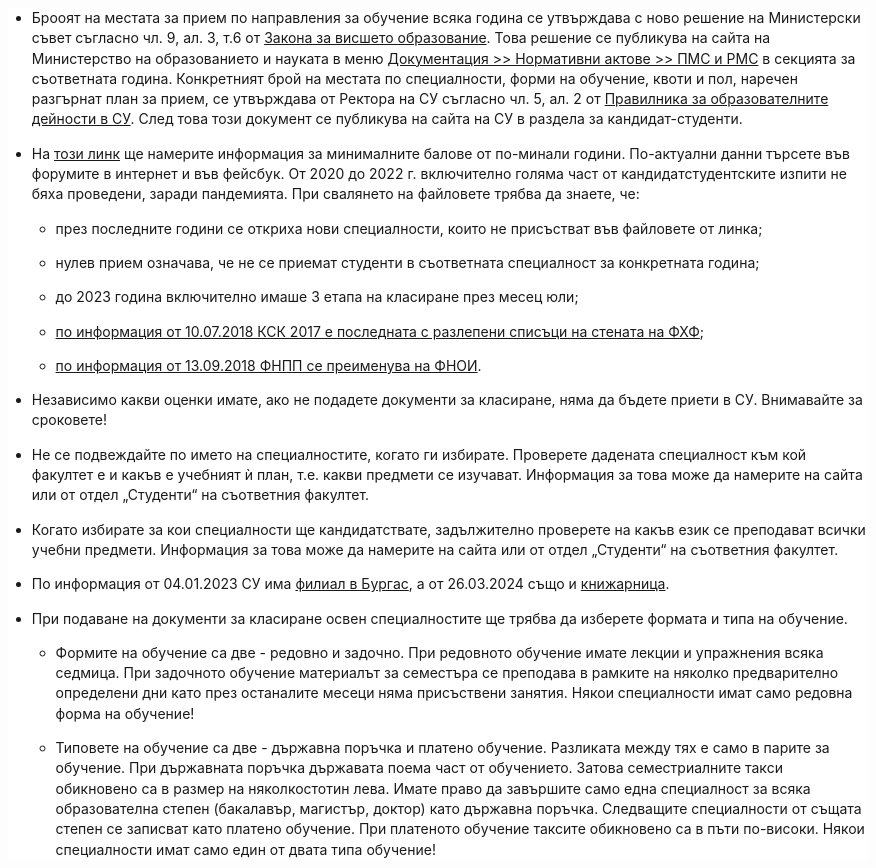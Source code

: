   - Брооят на местата за прием по направления за обучение всяка година се утвърждава с ново решение на Министерски съвет съгласно чл. 9, ал. 3, т.6 от [Закона за висшето образование](https://lex.bg/laws/ldoc/2133647361). Това решение се публикува на сайта на Министерство на образованието и науката в меню [Документация >> Нормативни актове >> ПМС и РМС](https://web.mon.bg/bg/58) в секцията за съответната година. Конкретният брой на местата по специалности, форми на обучение, квоти и пол, наречен разгърнат план за прием, се утвърждава от Ректора на СУ съгласно чл. 5, ал. 2 от [Правилника за образователните дейности в СУ](https://www.uni-sofia.bg/index.php/bul/universitet_t/administrativna_struktura/pravilnici_na_su). След това този документ се публикува на сайта на СУ в раздела за кандидат-студенти.

  - На [този линк](https://mega.nz/folder/vYQHwToI#Pr88P-ek8SQIqYpRQg0Z2A) ще намерите информация за минималните балове от по-минали години. По-актуални данни търсете във форумите в интернет и във фейсбук. От 2020 до 2022 г. включително голяма част от кандидатстудентските изпити не бяха проведени, заради пандемията. При свалянето на файловете трябва да знаете, че:

    - през последните години се откриха нови специалности, които не присъстват във файловете от линка;

    - нулев прием означава, че не се приемат студенти в съответната специалност за конкретната година;

    - до 2023 година включително имаше 3 етапа на класиране през месец юли;

    - [по информация от 10.07.2018 КСК 2017 е последната с разлепени списъци на стената на ФХФ](https://www.uni-sofia.bg/index.php/bul/novini/novini_i_s_bitiya/p_rvo_klasirane_na_kandidat_studentite_za_uchebnata_2018_2019_g_v_sofijskiya_universitet);

    - [по информация от 13.09.2018 ФНПП се преименува на ФНОИ](https://www.uni-sofia.bg/index.php/bul/novini/novini_i_s_bitiya/fakultet_t_po_nachalna_i_preduchilischna_pedagogika_na_sofijskiya_universitet_stava_fakultet_po_nauki_za_obrazovanieto_i_izkustvata).

- Независимо какви оценки имате, ако не подадете документи за класиране, няма да бъдете приети в СУ. Внимавайте за сроковете!

- Не се подвеждайте по името на специалностите, когато ги избирате. Проверете дадената специалност към кой факултет е и какъв е учебният ѝ план, т.е. какви предмети се изучават. Информация за това може да намерите на сайта или от отдел „Студенти“ на съответния факултет.

- Когато избирате за кои специалности ще кандидатствате, задължително проверете на какъв език се преподават всички учебни предмети. Информация за това може да намерите на сайта или от отдел „Студенти“ на съответния факултет.

- По информация от 04.01.2023 СУ има [филиал в Бургас](https://www.uni-sofia.bg/index.php/bul/novini/novini_i_s_bitiya/sofijskiyat_universitet_sche_razkrie_p_rviya_si_filial), а от 26.03.2024 също и [книжарница](https://www.uni-sofia.bg/index.php/bul/novini/novini_i_s_bitiya/knizharnica_na_universitetskoto_izdatelstvo_sv_kliment_ohridski_sche_otvori_vrati_v_burgas).

- При подаване на документи за класиране освен специалностите ще трябва да изберете формата и типа на обучение.

  - Формите на обучение са две - редовно и задочно. При редовното обучение имате лекции и упражнения всяка седмица. При задочното обучение материалът за семестъра се преподава в рамките на няколко предварително определени дни като през останалите месеци няма присъствени занятия. Някои специалности имат само редовна форма на обучение!

  - Типовете на обучение са две - държавна поръчка и платено обучение. Разликата между тях е само в парите за обучение. При държавната поръчка държавата поема част от обучението. Затова семестриалните такси обикновено са в размер на няколкостотин лева. Имате право да завършите само една специалност за всяка образователна степен \(бакалавър, магистър, доктор\) като държавна поръчка. Следващите специалности от същата степен се записват като платено обучение. При платеното обучение таксите обикновено са в пъти по-високи. Някои специалности имат само един от двата типа обучение!
